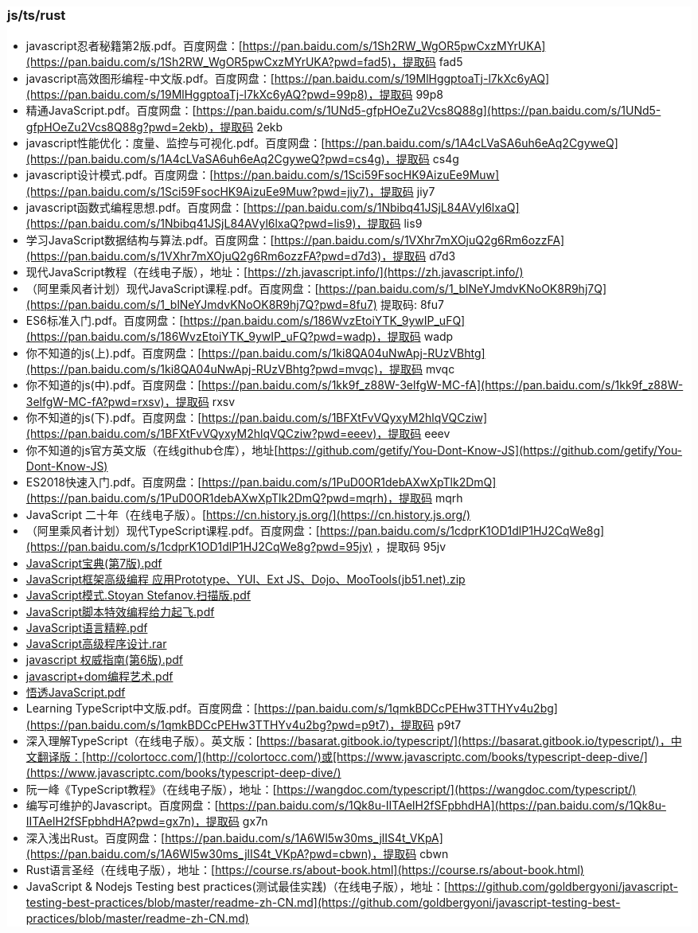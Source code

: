 ### js/ts/rust

- javascript忍者秘籍第2版.pdf。百度网盘：[https://pan.baidu.com/s/1Sh2RW_WgOR5pwCxzMYrUKA](https://pan.baidu.com/s/1Sh2RW_WgOR5pwCxzMYrUKA?pwd=fad5)，提取码 fad5 
- javascript高效图形编程-中文版.pdf。百度网盘：[https://pan.baidu.com/s/19MlHggptoaTj-l7kXc6yAQ](https://pan.baidu.com/s/19MlHggptoaTj-l7kXc6yAQ?pwd=99p8)，提取码 99p8 
- 精通JavaScript.pdf。百度网盘：[https://pan.baidu.com/s/1UNd5-gfpHOeZu2Vcs8Q88g](https://pan.baidu.com/s/1UNd5-gfpHOeZu2Vcs8Q88g?pwd=2ekb)，提取码 2ekb 
- javascript性能优化：度量、监控与可视化.pdf。百度网盘：[https://pan.baidu.com/s/1A4cLVaSA6uh6eAq2CgyweQ](https://pan.baidu.com/s/1A4cLVaSA6uh6eAq2CgyweQ?pwd=cs4g)，提取码 cs4g 
- javascript设计模式.pdf。百度网盘：[https://pan.baidu.com/s/1Sci59FsocHK9AizuEe9Muw](https://pan.baidu.com/s/1Sci59FsocHK9AizuEe9Muw?pwd=jiy7)，提取码 jiy7 
- javascript函数式编程思想.pdf。百度网盘：[https://pan.baidu.com/s/1Nbibq41JSjL84AVyl6lxaQ](https://pan.baidu.com/s/1Nbibq41JSjL84AVyl6lxaQ?pwd=lis9)，提取码 lis9
- 学习JavaScript数据结构与算法.pdf。百度网盘：[https://pan.baidu.com/s/1VXhr7mXOjuQ2g6Rm6ozzFA](https://pan.baidu.com/s/1VXhr7mXOjuQ2g6Rm6ozzFA?pwd=d7d3)，提取码 d7d3
- 现代JavaScript教程（在线电子版），地址：[https://zh.javascript.info/](https://zh.javascript.info/)
- （阿里乘风者计划）现代JavaScript课程.pdf。百度网盘：[https://pan.baidu.com/s/1_blNeYJmdvKNoOK8R9hj7Q](https://pan.baidu.com/s/1_blNeYJmdvKNoOK8R9hj7Q?pwd=8fu7) 提取码: 8fu7 
- ES6标准入门.pdf。百度网盘：[https://pan.baidu.com/s/186WvzEtoiYTK_9ywIP_uFQ](https://pan.baidu.com/s/186WvzEtoiYTK_9ywIP_uFQ?pwd=wadp)，提取码 wadp 
- 你不知道的js(上).pdf。百度网盘：[https://pan.baidu.com/s/1ki8QA04uNwApj-RUzVBhtg](https://pan.baidu.com/s/1ki8QA04uNwApj-RUzVBhtg?pwd=mvqc)，提取码 mvqc 
- 你不知道的js(中).pdf。百度网盘：[https://pan.baidu.com/s/1kk9f_z88W-3elfgW-MC-fA](https://pan.baidu.com/s/1kk9f_z88W-3elfgW-MC-fA?pwd=rxsv)，提取码 rxsv 
- 你不知道的js(下).pdf。百度网盘：[https://pan.baidu.com/s/1BFXtFvVQyxyM2hlqVQCziw](https://pan.baidu.com/s/1BFXtFvVQyxyM2hlqVQCziw?pwd=eeev)，提取码 eeev 
- 你不知道的js官方英文版（在线github仓库），地址[https://github.com/getify/You-Dont-Know-JS](https://github.com/getify/You-Dont-Know-JS)
- ES2018快速入门.pdf。百度网盘：[https://pan.baidu.com/s/1PuD0OR1debAXwXpTlk2DmQ](https://pan.baidu.com/s/1PuD0OR1debAXwXpTlk2DmQ?pwd=mqrh)，提取码 mqrh
- JavaScript 二十年（在线电子版）。[https://cn.history.js.org/](https://cn.history.js.org/)
- （阿里乘风者计划）现代TypeScript课程.pdf。百度网盘：[https://pan.baidu.com/s/1cdprK1OD1dlP1HJ2CqWe8g](https://pan.baidu.com/s/1cdprK1OD1dlP1HJ2CqWe8g?pwd=95jv) ，提取码 95jv
- [JavaScript宝典(第7版).pdf](./fee/)
- [JavaScript框架高级编程 应用Prototype、YUI、Ext JS、Dojo、MooTools(jb51.net).zip](./fee/)
- [JavaScript模式.Stoyan Stefanov.扫描版.pdf](./fee/)
- [JavaScript脚本特效编程给力起飞.pdf](./fee/)
- [JavaScript语言精粹.pdf](./fee/)
- [JavaScript高级程序设计.rar](./fee/)
- [javascript 权威指南(第6版).pdf](./fee/)
- [javascript+dom编程艺术.pdf](./fee/)
- [悟透JavaScript.pdf](./fee/)
- Learning TypeScript中文版.pdf。百度网盘：[https://pan.baidu.com/s/1qmkBDCcPEHw3TTHYv4u2bg](https://pan.baidu.com/s/1qmkBDCcPEHw3TTHYv4u2bg?pwd=p9t7)，提取码 p9t7
- 深入理解TypeScript（在线电子版）。英文版：[https://basarat.gitbook.io/typescript/](https://basarat.gitbook.io/typescript/)，中文翻译版：[http://colortocc.com/](http://colortocc.com/)或[https://www.javascriptc.com/books/typescript-deep-dive/](https://www.javascriptc.com/books/typescript-deep-dive/)
- 阮一峰《TypeScript教程》（在线电子版），地址：[https://wangdoc.com/typescript/](https://wangdoc.com/typescript/)
- 编写可维护的Javascript。百度网盘：[https://pan.baidu.com/s/1Qk8u-IITAelH2fSFpbhdHA](https://pan.baidu.com/s/1Qk8u-IITAelH2fSFpbhdHA?pwd=gx7n)，提取码 gx7n
- 深入浅出Rust。百度网盘：[https://pan.baidu.com/s/1A6Wl5w30ms_jlIS4t_VKpA](https://pan.baidu.com/s/1A6Wl5w30ms_jlIS4t_VKpA?pwd=cbwn)，提取码 cbwn
- Rust语言圣经（在线电子版），地址：[https://course.rs/about-book.html](https://course.rs/about-book.html)
- JavaScript & Nodejs Testing best practices(测试最佳实践)（在线电子版），地址：[https://github.com/goldbergyoni/javascript-testing-best-practices/blob/master/readme-zh-CN.md](https://github.com/goldbergyoni/javascript-testing-best-practices/blob/master/readme-zh-CN.md)
